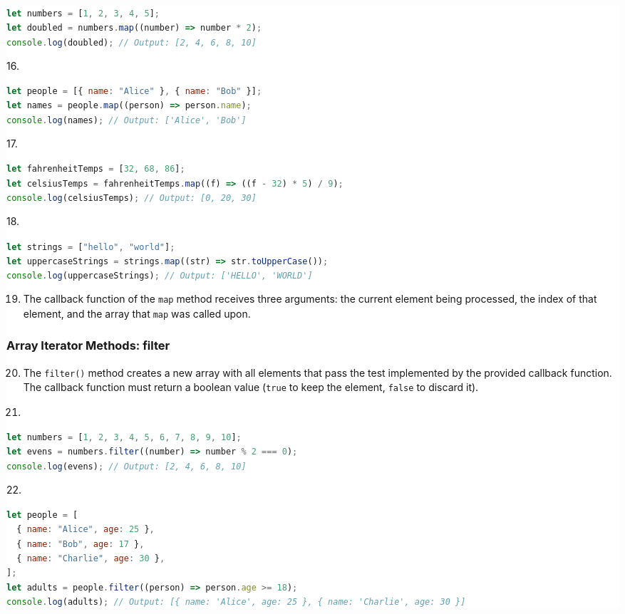 ```javascript
let numbers = [1, 2, 3, 4, 5];
let doubled = numbers.map((number) => number * 2);
console.log(doubled); // Output: [2, 4, 6, 8, 10]
```

16\.

```javascript
let people = [{ name: "Alice" }, { name: "Bob" }];
let names = people.map((person) => person.name);
console.log(names); // Output: ['Alice', 'Bob']
```

17\.

```javascript
let fahrenheitTemps = [32, 68, 86];
let celsiusTemps = fahrenheitTemps.map((f) => ((f - 32) * 5) / 9);
console.log(celsiusTemps); // Output: [0, 20, 30]
```

18\.

```javascript
let strings = ["hello", "world"];
let uppercaseStrings = strings.map((str) => str.toUpperCase());
console.log(uppercaseStrings); // Output: ['HELLO', 'WORLD']
```

19. The callback function of the `map` method receives three arguments: the current element being processed, the index of that element, and the array that `map` was called upon.

### Array Iterator Methods: filter

20. The `filter()` method creates a new array with all elements that pass the test implemented by the provided callback function. The callback function must return a boolean value (`true` to keep the element, `false` to discard it).

21.



```javascript
let numbers = [1, 2, 3, 4, 5, 6, 7, 8, 9, 10];
let evens = numbers.filter((number) => number % 2 === 0);
console.log(evens); // Output: [2, 4, 6, 8, 10]
```

22\.

```javascript
let people = [
  { name: "Alice", age: 25 },
  { name: "Bob", age: 17 },
  { name: "Charlie", age: 30 },
];
let adults = people.filter((person) => person.age >= 18);
console.log(adults); // Output: [{ name: 'Alice', age: 25 }, { name: 'Charlie', age: 30 }]
```
